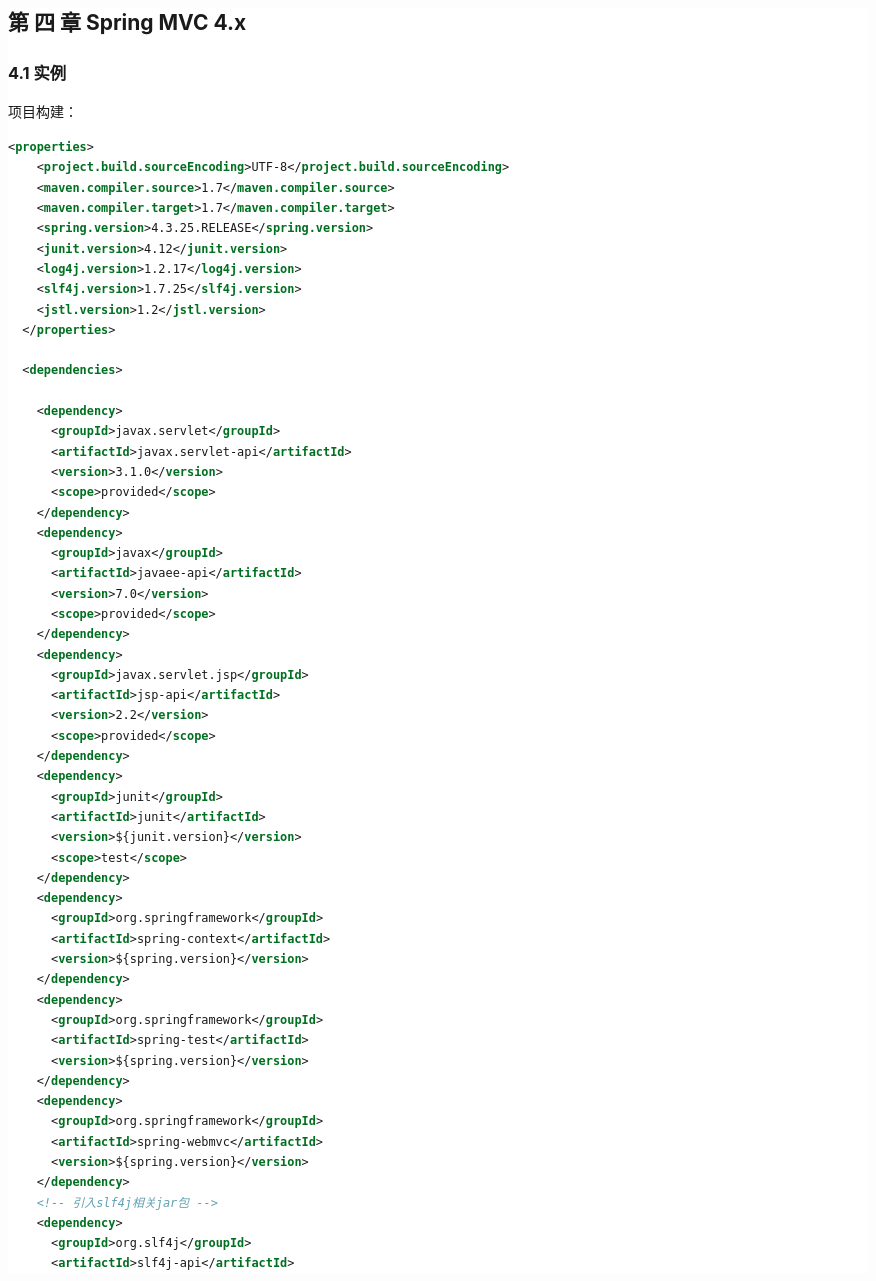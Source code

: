 ## 第 四 章 Spring MVC 4.x

### 4.1 实例

项目构建：

```xml
<properties>
    <project.build.sourceEncoding>UTF-8</project.build.sourceEncoding>
    <maven.compiler.source>1.7</maven.compiler.source>
    <maven.compiler.target>1.7</maven.compiler.target>
    <spring.version>4.3.25.RELEASE</spring.version>
    <junit.version>4.12</junit.version>
    <log4j.version>1.2.17</log4j.version>
    <slf4j.version>1.7.25</slf4j.version>
    <jstl.version>1.2</jstl.version>
  </properties>

  <dependencies>

    <dependency>
      <groupId>javax.servlet</groupId>
      <artifactId>javax.servlet-api</artifactId>
      <version>3.1.0</version>
      <scope>provided</scope>
    </dependency>
    <dependency>
      <groupId>javax</groupId>
      <artifactId>javaee-api</artifactId>
      <version>7.0</version>
      <scope>provided</scope>
    </dependency>
    <dependency>
      <groupId>javax.servlet.jsp</groupId>
      <artifactId>jsp-api</artifactId>
      <version>2.2</version>
      <scope>provided</scope>
    </dependency>
    <dependency>
      <groupId>junit</groupId>
      <artifactId>junit</artifactId>
      <version>${junit.version}</version>
      <scope>test</scope>
    </dependency>
    <dependency>
      <groupId>org.springframework</groupId>
      <artifactId>spring-context</artifactId>
      <version>${spring.version}</version>
    </dependency>
    <dependency>
      <groupId>org.springframework</groupId>
      <artifactId>spring-test</artifactId>
      <version>${spring.version}</version>
    </dependency>
    <dependency>
      <groupId>org.springframework</groupId>
      <artifactId>spring-webmvc</artifactId>
      <version>${spring.version}</version>
    </dependency>
    <!-- 引入slf4j相关jar包 -->
    <dependency>
      <groupId>org.slf4j</groupId>
      <artifactId>slf4j-api</artifactId>
```